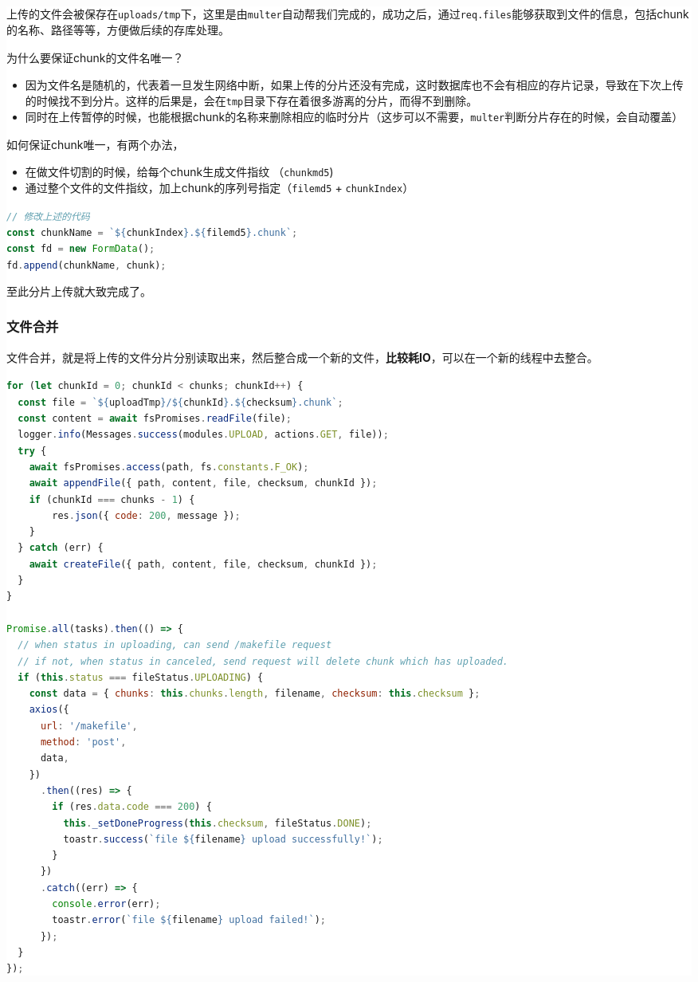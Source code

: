 上传的文件会被保存在`uploads/tmp`下，这里是由`multer`自动帮我们完成的，成功之后，通过`req.files`能够获取到文件的信息，包括chunk的名称、路径等等，方便做后续的存库处理。

为什么要保证chunk的文件名唯一？

- 因为文件名是随机的，代表着一旦发生网络中断，如果上传的分片还没有完成，这时数据库也不会有相应的存片记录，导致在下次上传的时候找不到分片。这样的后果是，会在`tmp`目录下存在着很多游离的分片，而得不到删除。
- 同时在上传暂停的时候，也能根据chunk的名称来删除相应的临时分片（这步可以不需要，`multer`判断分片存在的时候，会自动覆盖）

如何保证chunk唯一，有两个办法，

- 在做文件切割的时候，给每个chunk生成文件指纹 （`chunkmd5`)
- 通过整个文件的文件指纹，加上chunk的序列号指定（`filemd5` + `chunkIndex`）

```jsx
// 修改上述的代码
const chunkName = `${chunkIndex}.${filemd5}.chunk`;
const fd = new FormData();
fd.append(chunkName, chunk);
```

至此分片上传就大致完成了。

### 文件合并

文件合并，就是将上传的文件分片分别读取出来，然后整合成一个新的文件，**比较耗IO**，可以在一个新的线程中去整合。

```js
for (let chunkId = 0; chunkId < chunks; chunkId++) {
  const file = `${uploadTmp}/${chunkId}.${checksum}.chunk`;
  const content = await fsPromises.readFile(file);
  logger.info(Messages.success(modules.UPLOAD, actions.GET, file));
  try {
    await fsPromises.access(path, fs.constants.F_OK);
    await appendFile({ path, content, file, checksum, chunkId });
    if (chunkId === chunks - 1) {
        res.json({ code: 200, message });
    }
  } catch (err) {
    await createFile({ path, content, file, checksum, chunkId });
  }
}

Promise.all(tasks).then(() => {
  // when status in uploading, can send /makefile request
  // if not, when status in canceled, send request will delete chunk which has uploaded.
  if (this.status === fileStatus.UPLOADING) {
    const data = { chunks: this.chunks.length, filename, checksum: this.checksum };
    axios({
      url: '/makefile',
      method: 'post',
      data,
    })
      .then((res) => {
        if (res.data.code === 200) {
          this._setDoneProgress(this.checksum, fileStatus.DONE);
          toastr.success(`file ${filename} upload successfully!`);
        }
      })
      .catch((err) => {
        console.error(err);
        toastr.error(`file ${filename} upload failed!`);
      });
  }
});
```
